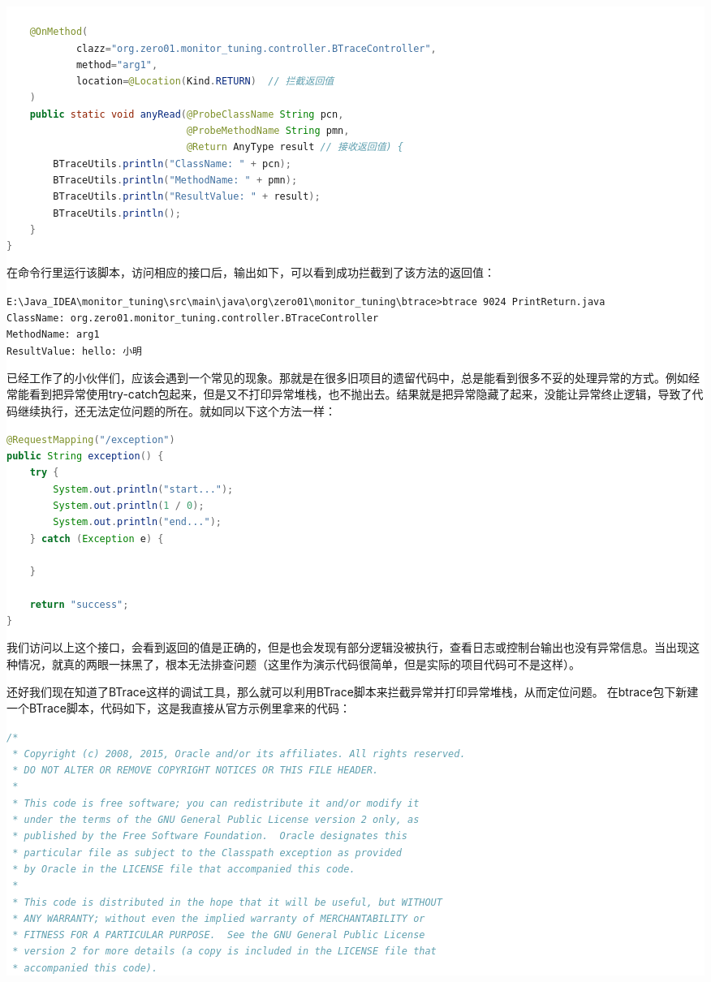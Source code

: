 ```java

    @OnMethod(
            clazz="org.zero01.monitor_tuning.controller.BTraceController",
            method="arg1",
            location=@Location(Kind.RETURN)  // 拦截返回值
    )
    public static void anyRead(@ProbeClassName String pcn, 
                               @ProbeMethodName String pmn, 
                               @Return AnyType result // 接收返回值) {
        BTraceUtils.println("ClassName: " + pcn);
        BTraceUtils.println("MethodName: " + pmn);
        BTraceUtils.println("ResultValue: " + result);
        BTraceUtils.println();
    }
}
```

在命令行里运行该脚本，访问相应的接口后，输出如下，可以看到成功拦截到了该方法的返回值：

```shell
E:\Java_IDEA\monitor_tuning\src\main\java\org\zero01\monitor_tuning\btrace>btrace 9024 PrintReturn.java
ClassName: org.zero01.monitor_tuning.controller.BTraceController
MethodName: arg1
ResultValue: hello: 小明
```

已经工作了的小伙伴们，应该会遇到一个常见的现象。那就是在很多旧项目的遗留代码中，总是能看到很多不妥的处理异常的方式。例如经常能看到把异常使用try-catch包起来，但是又不打印异常堆栈，也不抛出去。结果就是把异常隐藏了起来，没能让异常终止逻辑，导致了代码继续执行，还无法定位问题的所在。就如同以下这个方法一样：

```java
@RequestMapping("/exception")
public String exception() {
    try {
        System.out.println("start...");
        System.out.println(1 / 0);
        System.out.println("end...");
    } catch (Exception e) {

    }

    return "success";
}
```

我们访问以上这个接口，会看到返回的值是正确的，但是也会发现有部分逻辑没被执行，查看日志或控制台输出也没有异常信息。当出现这种情况，就真的两眼一抹黑了，根本无法排查问题（这里作为演示代码很简单，但是实际的项目代码可不是这样）。

还好我们现在知道了BTrace这样的调试工具，那么就可以利用BTrace脚本来拦截异常并打印异常堆栈，从而定位问题。
在btrace包下新建一个BTrace脚本，代码如下，这是我直接从官方示例里拿来的代码：

```java
/*
 * Copyright (c) 2008, 2015, Oracle and/or its affiliates. All rights reserved.
 * DO NOT ALTER OR REMOVE COPYRIGHT NOTICES OR THIS FILE HEADER.
 *
 * This code is free software; you can redistribute it and/or modify it
 * under the terms of the GNU General Public License version 2 only, as
 * published by the Free Software Foundation.  Oracle designates this
 * particular file as subject to the Classpath exception as provided
 * by Oracle in the LICENSE file that accompanied this code.
 *
 * This code is distributed in the hope that it will be useful, but WITHOUT
 * ANY WARRANTY; without even the implied warranty of MERCHANTABILITY or
 * FITNESS FOR A PARTICULAR PURPOSE.  See the GNU General Public License
 * version 2 for more details (a copy is included in the LICENSE file that
 * accompanied this code).
```